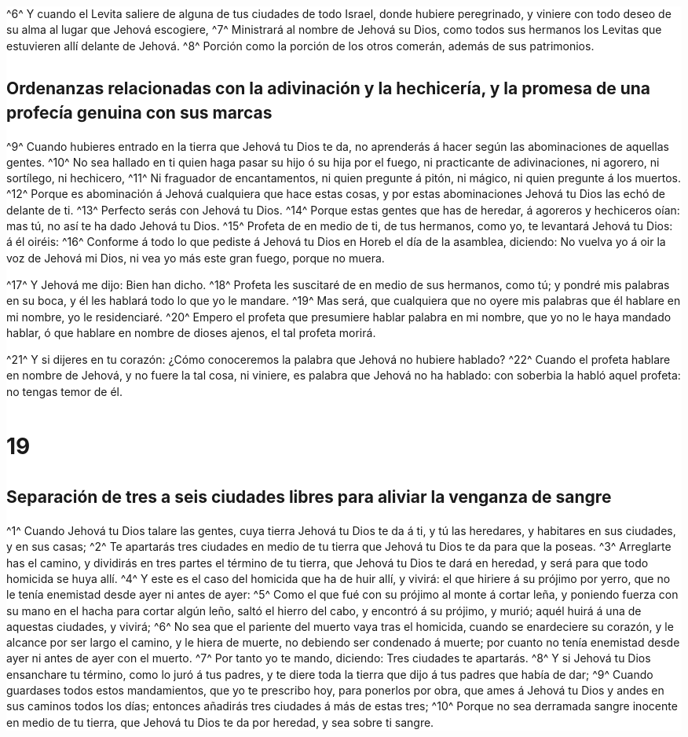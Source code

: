  
^6^ Y cuando el Levita saliere de alguna de tus ciudades de todo Israel, donde hubiere peregrinado, y viniere con todo deseo de su alma al lugar que Jehová escogiere, 
^7^ Ministrará al nombre de Jehová su Dios, como todos sus hermanos los Levitas que estuvieren allí delante de Jehová. 
^8^ Porción como la porción de los otros comerán, además de sus patrimonios.

## Ordenanzas relacionadas con la adivinación y la hechicería, y la promesa de una profecía genuina con sus marcas
 
^9^ Cuando hubieres entrado en la tierra que Jehová tu Dios te da, no aprenderás á hacer según las abominaciones de aquellas gentes. 
^10^ No sea hallado en ti quien haga pasar su hijo ó su hija por el fuego, ni practicante de adivinaciones, ni agorero, ni sortílego, ni hechicero, 
^11^ Ni fraguador de encantamentos, ni quien pregunte á pitón, ni mágico, ni quien pregunte á los muertos. 
^12^ Porque es abominación á Jehová cualquiera que hace estas cosas, y por estas abominaciones Jehová tu Dios las echó de delante de ti. 
^13^ Perfecto serás con Jehová tu Dios. 
^14^ Porque estas gentes que has de heredar, á agoreros y hechiceros oían: mas tú, no así te ha dado Jehová tu Dios. 
^15^ Profeta de en medio de ti, de tus hermanos, como yo, te levantará Jehová tu Dios: á él oiréis: 
^16^ Conforme á todo lo que pediste á Jehová tu Dios en Horeb el día de la asamblea, diciendo: No vuelva yo á oir la voz de Jehová mi Dios, ni vea yo más este gran fuego, porque no muera.

 
^17^ Y Jehová me dijo: Bien han dicho. 
^18^ Profeta les suscitaré de en medio de sus hermanos, como tú; y pondré mis palabras en su boca, y él les hablará todo lo que yo le mandare. 
^19^ Mas será, que cualquiera que no oyere mis palabras que él hablare en mi nombre, yo le residenciaré. 
^20^ Empero el profeta que presumiere hablar palabra en mi nombre, que yo no le haya mandado hablar, ó que hablare en nombre de dioses ajenos, el tal profeta morirá.

 
^21^ Y si dijeres en tu corazón: ¿Cómo conoceremos la palabra que Jehová no hubiere hablado? 
^22^ Cuando el profeta hablare en nombre de Jehová, y no fuere la tal cosa, ni viniere, es palabra que Jehová no ha hablado: con soberbia la habló aquel profeta: no tengas temor de él. 

# 19 
## Separación de tres a seis ciudades libres para aliviar la venganza de sangre
^1^ Cuando Jehová tu Dios talare las gentes, cuya tierra Jehová tu Dios te da á ti, y tú las heredares, y habitares en sus ciudades, y en sus casas; 
^2^ Te apartarás tres ciudades en medio de tu tierra que Jehová tu Dios te da para que la poseas. 
^3^ Arreglarte has el camino, y dividirás en tres partes el término de tu tierra, que Jehová tu Dios te dará en heredad, y será para que todo homicida se huya allí. 
^4^ Y este es el caso del homicida que ha de huir allí, y vivirá: el que hiriere á su prójimo por yerro, que no le tenía enemistad desde ayer ni antes de ayer: 
^5^ Como el que fué con su prójimo al monte á cortar leña, y poniendo fuerza con su mano en el hacha para cortar algún leño, saltó el hierro del cabo, y encontró á su prójimo, y murió; aquél huirá á una de aquestas ciudades, y vivirá; 
^6^ No sea que el pariente del muerto vaya tras el homicida, cuando se enardeciere su corazón, y le alcance por ser largo el camino, y le hiera de muerte, no debiendo ser condenado á muerte; por cuanto no tenía enemistad desde ayer ni antes de ayer con el muerto. 
^7^ Por tanto yo te mando, diciendo: Tres ciudades te apartarás. 
^8^ Y si Jehová tu Dios ensanchare tu término, como lo juró á tus padres, y te diere toda la tierra que dijo á tus padres que había de dar; 
^9^ Cuando guardases todos estos mandamientos, que yo te prescribo hoy, para ponerlos por obra, que ames á Jehová tu Dios y andes en sus caminos todos los días; entonces añadirás tres ciudades á más de estas tres; 
^10^ Porque no sea derramada sangre inocente en medio de tu tierra, que Jehová tu Dios te da por heredad, y sea sobre ti sangre. 